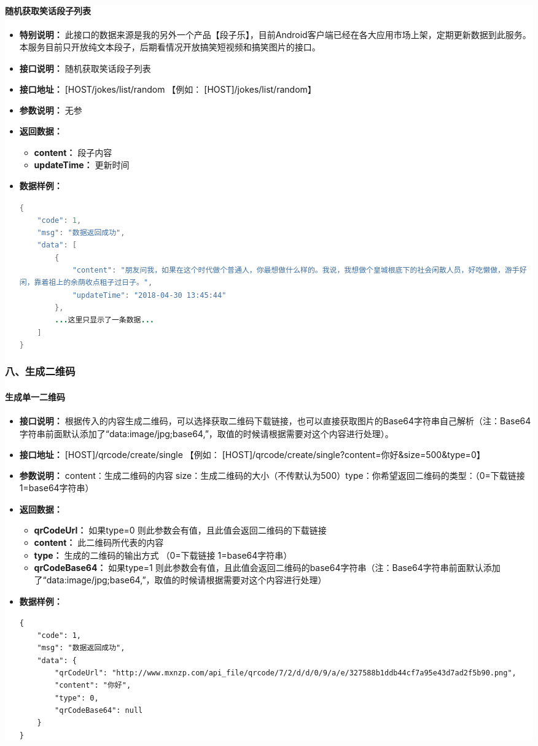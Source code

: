 #### **随机获取笑话段子列表**

- **特别说明：** 此接口的数据来源是我的另外一个产品【段子乐】，目前Android客户端已经在各大应用市场上架，定期更新数据到此服务。本服务目前只开放纯文本段子，后期看情况开放搞笑短视频和搞笑图片的接口。

- **接口说明：** 随机获取笑话段子列表

- **接口地址：** [HOST/jokes/list/random 【例如： [HOST]/jokes/list/random】

- **参数说明：** 无参

- **返回数据：** 

  - **content：** 段子内容
  - **updateTime：** 更新时间

- **数据样例：**

  ```java
  {
      "code": 1,
      "msg": "数据返回成功",
      "data": [
          {
              "content": "朋友问我，如果在这个时代做个普通人，你最想做什么样的。我说，我想做个皇城根底下的社会闲散人员，好吃懒做，游手好闲，靠着祖上的余荫收点租子过日子。",
              "updateTime": "2018-04-30 13:45:44"
          },
          ...这里只显示了一条数据...
      ]
  }
  ```

### 八、生成二维码

#### **生成单一二维码**

- **接口说明：** 根据传入的内容生成二维码，可以选择获取二维码下载链接，也可以直接获取图片的Base64字符串自己解析（注：Base64字符串前面默认添加了“data:image/jpg;base64,”，取值的时候请根据需要对这个内容进行处理）。

- **接口地址：** [HOST]/qrcode/create/single   【例如： [HOST]/qrcode/create/single?content=你好&size=500&type=0】

- **参数说明：** content：生成二维码的内容  size：生成二维码的大小（不传默认为500）type：你希望返回二维码的类型：（0=下载链接 1=base64字符串）

- **返回数据：** 

  - **qrCodeUrl：** 如果type=0 则此参数会有值，且此值会返回二维码的下载链接
  - **content：** 此二维码所代表的内容
  - **type：** 生成的二维码的输出方式 （0=下载链接 1=base64字符串）
  - **qrCodeBase64：** 如果type=1 则此参数会有值，且此值会返回二维码的base64字符串（注：Base64字符串前面默认添加了“data:image/jpg;base64,”，取值的时候请根据需要对这个内容进行处理）

- **数据样例：** 

  ```jav
  {
      "code": 1,
      "msg": "数据返回成功",
      "data": {
          "qrCodeUrl": "http://www.mxnzp.com/api_file/qrcode/7/2/d/d/0/9/a/e/327588b1ddb44cf7a95e43d7ad2f5b90.png",
          "content": "你好",
          "type": 0,
          "qrCodeBase64": null
      }
  }
  ```
